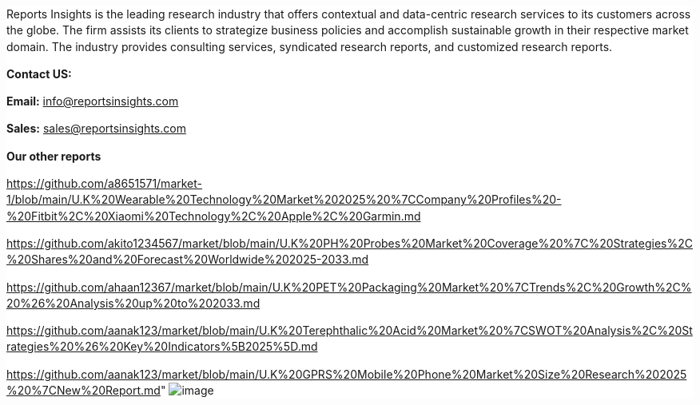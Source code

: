 Reports Insights is the leading research industry that offers contextual and data-centric research services to its customers across the globe. The firm assists its clients to strategize business policies and accomplish sustainable growth in their respective market domain. The industry provides consulting services, syndicated research reports, and customized research reports.

<strong>Contact US:</strong>

<p class=""""><b>Email:</b> <a href=mailto:info@reportsinsights.com>info@reportsinsights.com</a></p>
<p class=""""><b>Sales:</b> <a href=mailto:sales@reportsinsights.com>sales@reportsinsights.com</a></p>

<strong>Our other reports</strong>

<a href=https://github.com/a8651571/market-1/blob/main/U.K%20Wearable%20Technology%20Market%202025%20%7CCompany%20Profiles%20-%20Fitbit%2C%20Xiaomi%20Technology%2C%20Apple%2C%20Garmin.md>https://github.com/a8651571/market-1/blob/main/U.K%20Wearable%20Technology%20Market%202025%20%7CCompany%20Profiles%20-%20Fitbit%2C%20Xiaomi%20Technology%2C%20Apple%2C%20Garmin.md</a>

<a href=https://github.com/akito1234567/market/blob/main/U.K%20PH%20Probes%20Market%20Coverage%20%7C%20Strategies%2C%20Shares%20and%20Forecast%20Worldwide%202025-2033.md>https://github.com/akito1234567/market/blob/main/U.K%20PH%20Probes%20Market%20Coverage%20%7C%20Strategies%2C%20Shares%20and%20Forecast%20Worldwide%202025-2033.md</a>

<a href=https://github.com/ahaan12367/market/blob/main/U.K%20PET%20Packaging%20Market%20%7CTrends%2C%20Growth%2C%20%26%20Analysis%20up%20to%202033.md>https://github.com/ahaan12367/market/blob/main/U.K%20PET%20Packaging%20Market%20%7CTrends%2C%20Growth%2C%20%26%20Analysis%20up%20to%202033.md</a>

<a href=https://github.com/aanak123/market/blob/main/U.K%20Terephthalic%20Acid%20Market%20%7CSWOT%20Analysis%2C%20Strategies%20%26%20Key%20Indicators%5B2025%5D.md>https://github.com/aanak123/market/blob/main/U.K%20Terephthalic%20Acid%20Market%20%7CSWOT%20Analysis%2C%20Strategies%20%26%20Key%20Indicators%5B2025%5D.md</a>

<a href=https://github.com/aanak123/market/blob/main/U.K%20GPRS%20Mobile%20Phone%20Market%20Size%20Research%202025%20%7CNew%20Report.md>https://github.com/aanak123/market/blob/main/U.K%20GPRS%20Mobile%20Phone%20Market%20Size%20Research%202025%20%7CNew%20Report.md</a>"
![image](https://github.com/user-attachments/assets/7ebb7e83-17a2-4259-92fd-482c5b183620)
